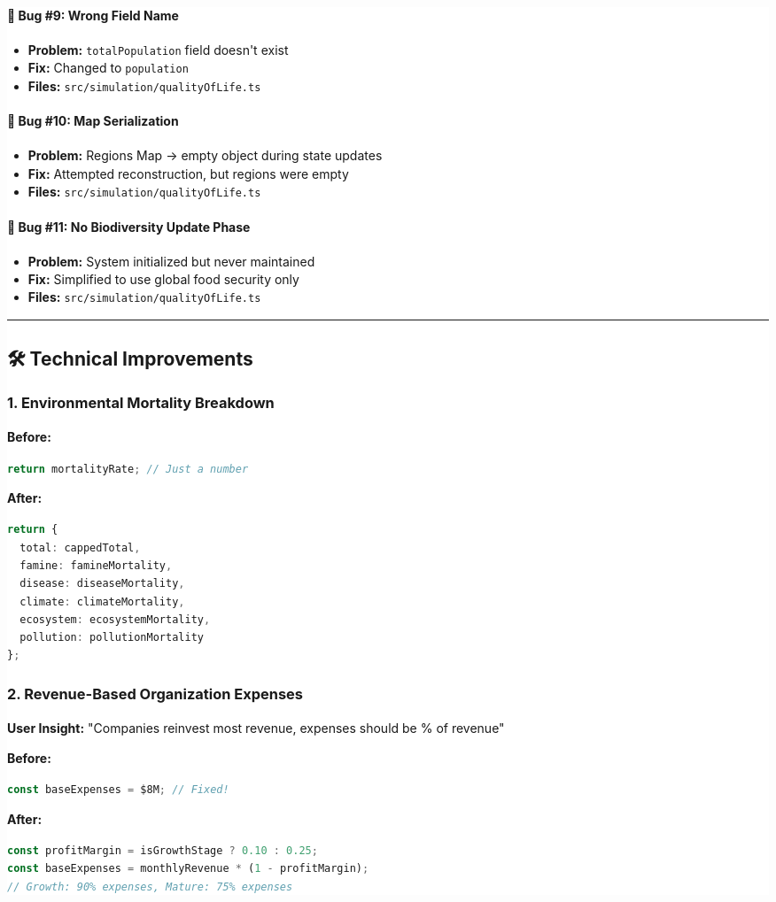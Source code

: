 #### 🔴 **Bug #9: Wrong Field Name**
- **Problem:** `totalPopulation` field doesn't exist
- **Fix:** Changed to `population`
- **Files:** `src/simulation/qualityOfLife.ts`

#### 🔴 **Bug #10: Map Serialization**
- **Problem:** Regions Map → empty object during state updates
- **Fix:** Attempted reconstruction, but regions were empty
- **Files:** `src/simulation/qualityOfLife.ts`

#### 🔴 **Bug #11: No Biodiversity Update Phase**
- **Problem:** System initialized but never maintained
- **Fix:** Simplified to use global food security only
- **Files:** `src/simulation/qualityOfLife.ts`

---

## 🛠️ **Technical Improvements**

### **1. Environmental Mortality Breakdown**

**Before:**
```typescript
return mortalityRate; // Just a number
```

**After:**
```typescript
return {
  total: cappedTotal,
  famine: famineMortality,
  disease: diseaseMortality,
  climate: climateMortality,
  ecosystem: ecosystemMortality,
  pollution: pollutionMortality
};
```

### **2. Revenue-Based Organization Expenses**

**User Insight:** "Companies reinvest most revenue, expenses should be % of revenue"

**Before:**
```typescript
const baseExpenses = $8M; // Fixed!
```

**After:**
```typescript
const profitMargin = isGrowthStage ? 0.10 : 0.25;
const baseExpenses = monthlyRevenue * (1 - profitMargin);
// Growth: 90% expenses, Mature: 75% expenses
```
